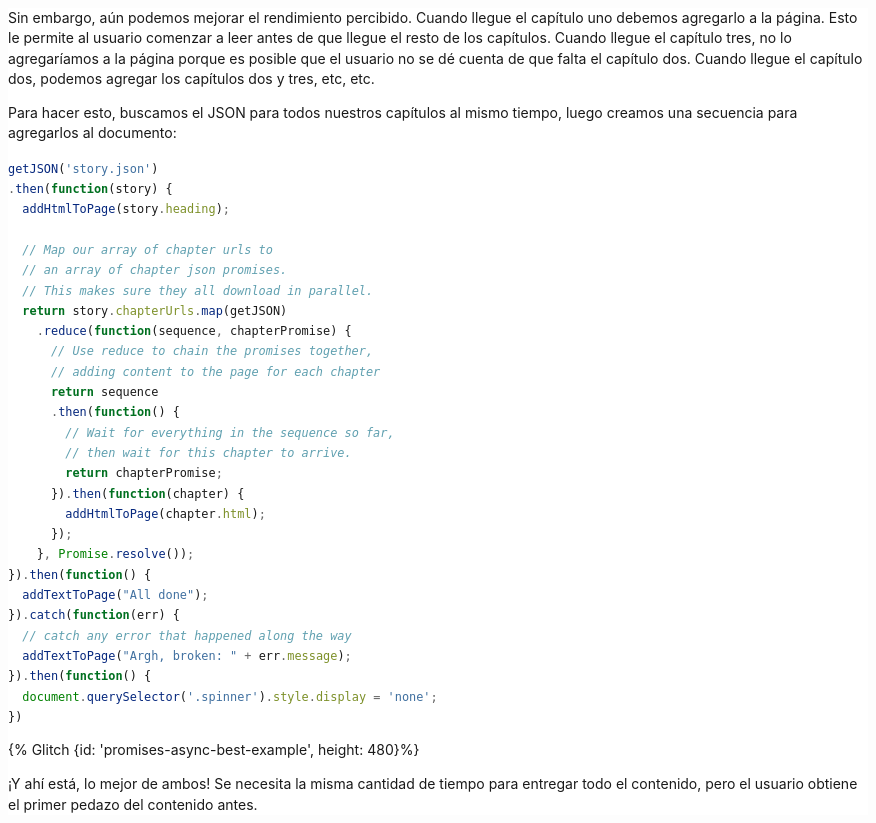 <figure>
  <video controls autoplay loop muted>
    <source src="https://storage.googleapis.com/web-dev-assets/promises/promise2.webm" type="video/webm; codecs=vp8">
    <source src="https://storage.googleapis.com/web-dev-assets/promises/promise2.mp4" type="video/mp4; codecs=h264">
  </source></source></video></figure>

Sin embargo, aún podemos mejorar el rendimiento percibido. Cuando llegue el capítulo uno debemos agregarlo a la página. Esto le permite al usuario comenzar a leer antes de que llegue el resto de los capítulos. Cuando llegue el capítulo tres, no lo agregaríamos a la página porque es posible que el usuario no se dé cuenta de que falta el capítulo dos. Cuando llegue el capítulo dos, podemos agregar los capítulos dos y tres, etc, etc.

Para hacer esto, buscamos el JSON para todos nuestros capítulos al mismo tiempo, luego creamos una secuencia para agregarlos al documento:

```js
getJSON('story.json')
.then(function(story) {
  addHtmlToPage(story.heading);

  // Map our array of chapter urls to
  // an array of chapter json promises.
  // This makes sure they all download in parallel.
  return story.chapterUrls.map(getJSON)
    .reduce(function(sequence, chapterPromise) {
      // Use reduce to chain the promises together,
      // adding content to the page for each chapter
      return sequence
      .then(function() {
        // Wait for everything in the sequence so far,
        // then wait for this chapter to arrive.
        return chapterPromise;
      }).then(function(chapter) {
        addHtmlToPage(chapter.html);
      });
    }, Promise.resolve());
}).then(function() {
  addTextToPage("All done");
}).catch(function(err) {
  // catch any error that happened along the way
  addTextToPage("Argh, broken: " + err.message);
}).then(function() {
  document.querySelector('.spinner').style.display = 'none';
})
```

{% Glitch {id: 'promises-async-best-example', height: 480}%}

¡Y ahí está, lo mejor de ambos! Se necesita la misma cantidad de tiempo para entregar todo el contenido, pero el usuario obtiene el primer pedazo del contenido antes.

<figure>
  <video controls autoplay loop muted>
    <source src="https://storage.googleapis.com/web-dev-assets/promises/promise3.webm" type="video/webm; codecs=vp8">
    <source src="https://storage.googleapis.com/web-dev-assets/promises/promise3.mp4" type="video/mp4; codecs=h264">
  </source></source></video></figure>
